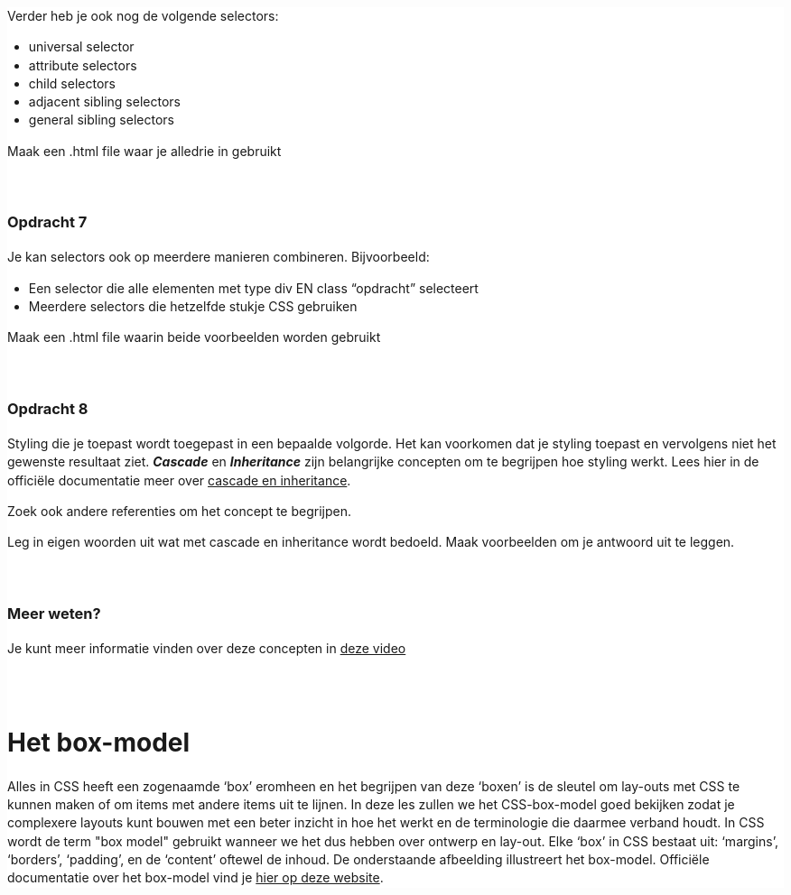 Verder heb je ook nog de volgende selectors:

* universal selector
* attribute selectors
* child selectors
* adjacent sibling selectors
* general sibling selectors

Maak een .html file waar je alledrie in gebruikt

<br>

### **Opdracht 7**

Je kan selectors ook op meerdere manieren combineren. Bijvoorbeeld:

* Een selector die alle elementen met type div EN class “opdracht” selecteert
* Meerdere selectors die hetzelfde stukje CSS gebruiken

Maak een .html file waarin beide voorbeelden worden gebruikt

<br>

### **Opdracht 8**

Styling die je toepast wordt toegepast in een bepaalde volgorde. Het kan voorkomen dat je styling toepast en vervolgens niet het gewenste resultaat ziet. **_Cascade_** en **_Inheritance_** zijn belangrijke concepten om te begrijpen hoe styling werkt. Lees hier in de officiële documentatie meer over [cascade en inheritance](https://developer.mozilla.org/en-US/docs/Learn/CSS/Building_blocks/Cascade_and_inheritance).

Zoek ook andere referenties om het concept te begrijpen.

Leg in eigen woorden uit wat met cascade en inheritance wordt bedoeld. Maak voorbeelden om je antwoord uit te leggen.

<br>

### **Meer weten?**

Je kunt meer informatie vinden over deze concepten in [deze video](https://www.youtube.com/watch?v=Sp9ZfSvpf7A&feature=youtu.be)

<br>

# **Het box-model**

Alles in CSS heeft een zogenaamde ‘box’ eromheen en het begrijpen van deze ‘boxen’ is de sleutel om lay-outs met CSS te kunnen maken of om items met andere items uit te lijnen. In deze les zullen we het CSS-box-model goed bekijken zodat je complexere layouts kunt bouwen met een beter inzicht in hoe het werkt en de terminologie die daarmee verband houdt. In CSS wordt de term "box model" gebruikt wanneer we het dus hebben over ontwerp en lay-out. Elke ‘box’ in CSS bestaat uit: ‘margins’, ‘borders’, ‘padding’, en de ‘content’ oftewel de inhoud. De onderstaande afbeelding illustreert het box-model. Officiële documentatie over het box-model vind je [hier op deze website](https://developer.mozilla.org/en-US/docs/Learn/CSS/Building_blocks/The_box_model).
